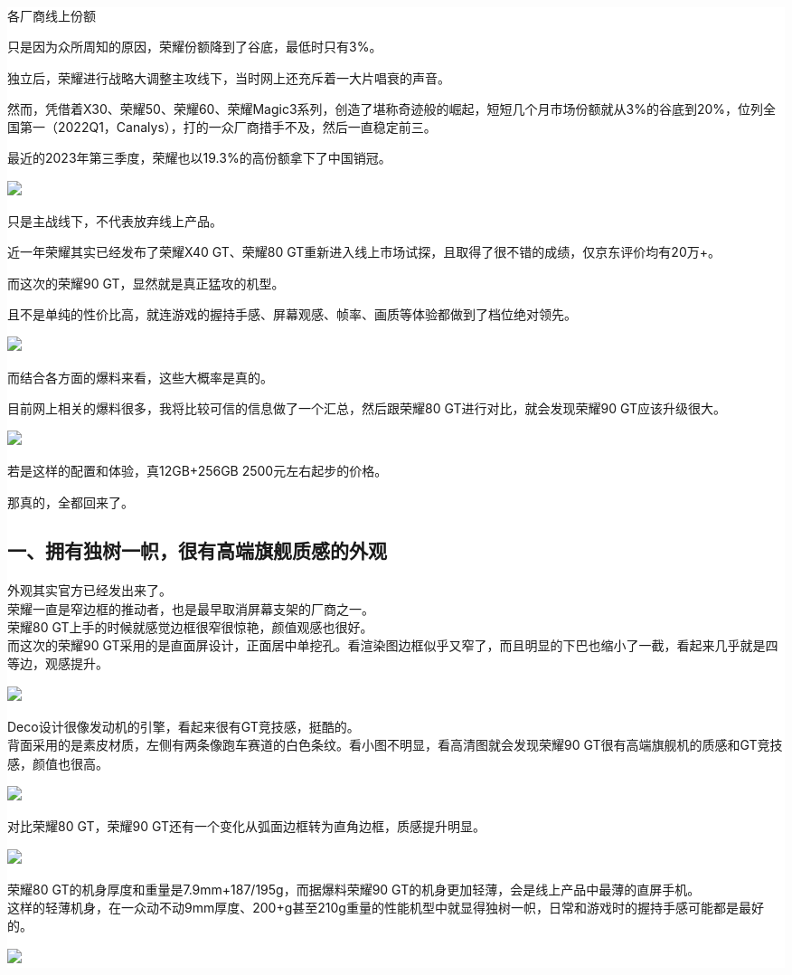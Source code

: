 各厂商线上份额

只是因为众所周知的原因，荣耀份额降到了谷底，最低时只有3%。

独立后，荣耀进行战略大调整主攻线下，当时网上还充斥着一大片唱衰的声音。

然而，凭借着X30、荣耀50、荣耀60、荣耀Magic3系列，创造了堪称奇迹般的崛起，短短几个月市场份额就从3%的谷底到20%，位列全国第一（2022Q1，Canalys），打的一众厂商措手不及，然后一直稳定前三。

最近的2023年第三季度，荣耀也以19.3%的高份额拿下了中国销冠。

![](https://proxy-prod.omnivore-image-cache.app/725x0,sprx-kp9Zq8CX9OSDEP_RV9__9aqtYwPWRZPguwfMkLw/https://picx.zhimg.com/50/v2-4f86ebc156f12004589646651b8b4fb8_720w.jpg?source=1def8aca)

只是主战线下，不代表放弃线上产品。

近一年荣耀其实已经发布了荣耀X40 GT、荣耀80 GT重新进入线上市场试探，且取得了很不错的成绩，仅京东评价均有20万+。

而这次的荣耀90 GT，显然就是真正猛攻的机型。

且不是单纯的性价比高，就连游戏的握持手感、屏幕观感、帧率、画质等体验都做到了档位绝对领先。

![](https://proxy-prod.omnivore-image-cache.app/961x0,sYkvhthnzW3JXnpC27HA-wq_d2Q9cDnVWZWTyKIRc9V4/https://picx.zhimg.com/50/v2-552f9256265dc37f0807b230055c3a4d_720w.jpg?source=1def8aca)

而结合各方面的爆料来看，这些大概率是真的。

目前网上相关的爆料很多，我将比较可信的信息做了一个汇总，然后跟荣耀80 GT进行对比，就会发现荣耀90 GT应该升级很大。

![](https://proxy-prod.omnivore-image-cache.app/941x0,s7PmXL3ogoRX9l7dIuAaHtvJCtsxD423OBA7RX7sd5AE/https://picx.zhimg.com/50/v2-122774ed05fb4809293a61ae83b35790_720w.jpg?source=1def8aca)

若是这样的配置和体验，真12GB+256GB 2500元左右起步的价格。

那真的，全都回来了。

## **一、拥有独树一帜，很有高端旗舰质感的外观**

外观其实官方已经发出来了。  
荣耀一直是窄边框的推动者，也是最早取消屏幕支架的厂商之一。  
荣耀80 GT上手的时候就感觉边框很窄很惊艳，颜值观感也很好。  
而这次的荣耀90 GT采用的是直面屏设计，正面居中单挖孔。看渲染图边框似乎又窄了，而且明显的下巴也缩小了一截，看起来几乎就是四等边，观感提升。  

![](https://proxy-prod.omnivore-image-cache.app/314x0,seUoQxDIT2eA511hIUTWPwhbvhIg4ACBhUclT1I06fa4/https://pic1.zhimg.com/50/v2-989712aee2765e6927c9b60d6f120c1d_720w.jpg?source=1def8aca)

  
Deco设计很像发动机的引擎，看起来很有GT竞技感，挺酷的。  
背面采用的是素皮材质，左侧有两条像跑车赛道的白色条纹。看小图不明显，看高清图就会发现荣耀90 GT很有高端旗舰机的质感和GT竞技感，颜值也很高。  

![](https://proxy-prod.omnivore-image-cache.app/1380x0,sx6ZLpQTcU2yjEwOdUa0vycGU2ECKxXQyvmAWEkpE7As/https://pica.zhimg.com/50/v2-ca795906f2966ca5b07d4440367da856_720w.jpg?source=1def8aca)

  
对比荣耀80 GT，荣耀90 GT还有一个变化从弧面边框转为直角边框，质感提升明显。  

![](https://proxy-prod.omnivore-image-cache.app/800x0,sDnC2tGWwQoE6CjJg4BlQ10DPrIMOkclW3mF3yI9_PjI/https://picx.zhimg.com/50/v2-798f7f2f966638567a86191935795341_720w.jpg?source=1def8aca)

  
荣耀80 GT的机身厚度和重量是7.9mm+187/195g，而据爆料荣耀90 GT的机身更加轻薄，会是线上产品中最薄的直屏手机。  
这样的轻薄机身，在一众动不动9mm厚度、200+g甚至210g重量的性能机型中就显得独树一帜，日常和游戏时的握持手感可能都是最好的。  

![](https://proxy-prod.omnivore-image-cache.app/960x0,s4vVa-0KAuwJeTmUsIDTMz4jzfvuuF9PF8gec2he8Bh0/https://picx.zhimg.com/50/v2-617a071d95aa3bfc88b2b11de2dc7383_720w.jpg?source=1def8aca)
